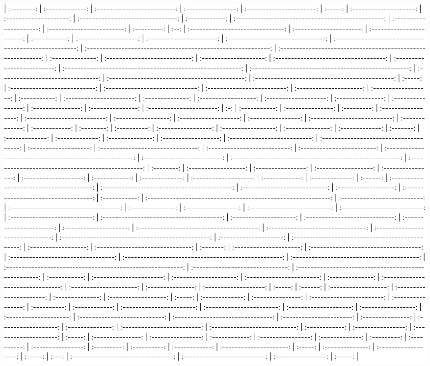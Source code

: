 | :--------: | :-------------: | :-------------------------: | :----------------: | :----------------------: | :-----: | :--------------------: | :--------------------: | :-------------------------------: | :------------: | :-----------------------------------------------: | :---------------------: | :------------------------: | :---------: | :--: | :------------------------------: | :---------------------: | :-----------------------: | :-----------: | :-------------------: | :----------------------: | :-------------------------------: | :---------------------------------------------------: | :----------------------------------------------------------: | :----------------------------------------------------------: | :--------------: | :---------------------------: | :--------------------: | :-----------------------------------: | :-------------------------: | :--------------------------------------------------------: | :--------------------------------------------------: | :-------------------------------: | :-------------------------------------------: | :--------------------------------------------: | :-----: | :---------------------------: | :-----------------------------: | :-------------------------: | :---------------------: | :------------------: | :-----------: | :----------------------: | :--------------: | :------------------: | :-------------------: | :---------------: | :----------------: | :---------------: | :---------------: | :----------------------: | :-: | :-----------: | :---------------: | :---------: | :-----------------: | :-------------------------: | :-----------------: | :-------------------: | :----------------: | :--------------------------: | :-------------: | :------------: | :--------: | :----------: | :-----------------: | :-----------------: | :--------------: | :-------------: | :-------: | :-------------: | :-------------: | :--------------: | :------------------: | :--------------------------: | :-------------------------------------: | :-------------------: | :-------------------------------: | :--------------------------: | :------------------------: | :-----------------------------------------------------: | :-------------------------: | :-----------------------------------------------------: | :------------------------------------------------: | :--------: | :------------------: | :----------------: | :------------------: | :----------------: | :-------------------: | :------------: | :-------------: | :-------------------: | :------------: | :-------------: | :------: | :--------------------------------------: | :-----------------------------------------: | :---------------------------: | :------------------: | :----------------------------------: | :-----------: | :----------------------------------------------------------: | :--------------------------: | :-----------------------------------: | :--------------: | :-----------------: | :--------------------------: | :--------------------------: | :--------------------------: | :--------------------------------------: | :--------------------: | :----------------------------: | :----------------------: | :--------------------: | :--------------------------------------: | :-------------------------------: | :------------------------------: | :-----------------------------------------------: | :--------------------: | :----------------------------------------------: | :------------------: | :------------------------------: | :-------: | :---------------------: | :-----------------------------------: | :---------------------------------: | :--------------------------------------------------: | :----------------------------------------: | :--------------------------------------------------------: | :------------------------------: | :---------------------------------------------------: | :-----------: | :----------------------: | :--------------------: | :-----------------------: | :--------------: | :-------------------------------: | :---------------------: | :---------------: | :-------------------: | :-----: | :------: | :------------------: | :----------------------: | :--------------: | :------------------: | :-----: | :-------------: | :---------------: | :-----------------------: | :----------------: | :----------: | :------------: | :-----------------------: | :-----------------------: | :--------------------: | :-----------------: | :--------------------: | :---------------------------: | :-------------------------------: | :----------------------: | :---------------: | :------------------: | :--------------: | :-------------------------: | :---------------------------: | :------------: | :----------------: | :--------------------: | :-----: | :---------------: | :----------------: | :------------: | :----------------: | :-------------: | :---------: | :----------: | :----------------: | :---------: | :----------: | :------------: | :---------------------: | :-----: | :--------------: | :------------------: | :-----: | :---: | :--------------------------------: | :--------------------------: | :----------------: | :-----: |